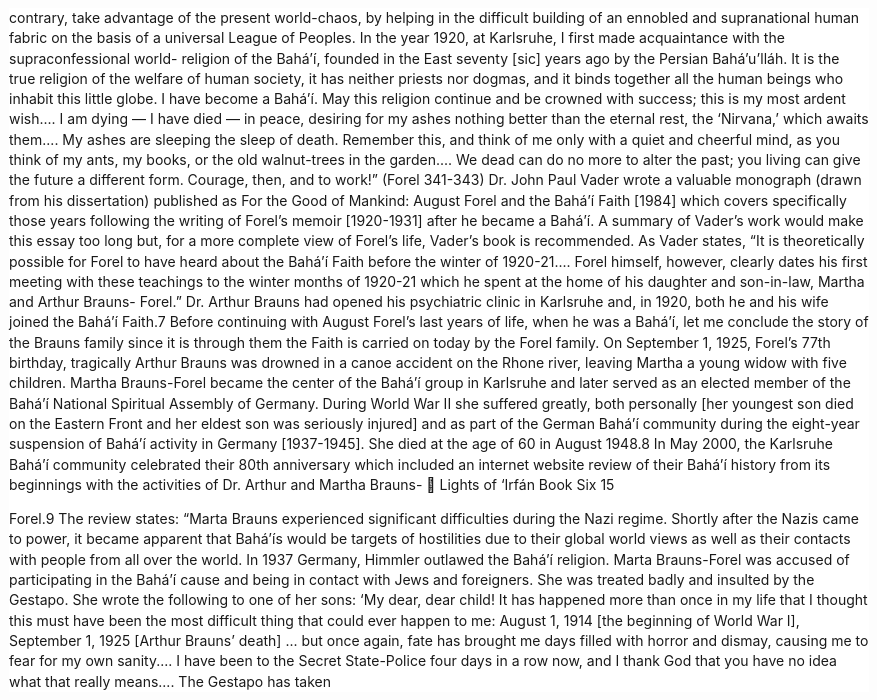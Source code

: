 
contrary, take advantage of the present world-chaos, by helping in the
difficult building of an ennobled and supranational human fabric on
the basis of a universal League of Peoples. In the year 1920, at
Karlsruhe, I first made acquaintance with the supraconfessional world-
religion of the Bahá’í, founded in the East seventy [sic] years ago by
the Persian Bahá’u’lláh. It is the true religion of the welfare of human
society, it has neither priests nor dogmas, and it binds together all the
human beings who inhabit this little globe. I have become a Bahá’í.
May this religion continue and be crowned with success; this is my
most ardent wish.... I am dying — I have died — in peace, desiring for
my ashes nothing better than the eternal rest, the ‘Nirvana,’ which
awaits them.... My ashes are sleeping the sleep of death. Remember
this, and think of me only with a quiet and cheerful mind, as you
think of my ants, my books, or the old walnut-trees in the garden....
We dead can do no more to alter the past; you living can give the
future a different form. Courage, then, and to work!” (Forel 341-343)
    Dr. John Paul Vader wrote a valuable monograph (drawn from his
dissertation) published as For the Good of Mankind: August Forel and
the Bahá’í Faith [1984] which covers specifically those years
following the writing of Forel’s memoir [1920-1931] after he became
a Bahá’í. A summary of Vader’s work would make this essay too long
but, for a more complete view of Forel’s life, Vader’s book is
recommended. As Vader states, “It is theoretically possible for Forel to
have heard about the Bahá’í Faith before the winter of 1920-21....
Forel himself, however, clearly dates his first meeting with these
teachings to the winter months of 1920-21 which he spent at the
home of his daughter and son-in-law, Martha and Arthur Brauns-
Forel.” Dr. Arthur Brauns had opened his psychiatric clinic in Karlsruhe
and, in 1920, both he and his wife joined the Bahá’í Faith.7 Before
continuing with August Forel’s last years of life, when he was a Bahá’í,
let me conclude the story of the Brauns family since it is through them
the Faith is carried on today by the Forel family.
   On September 1, 1925, Forel’s 77th birthday, tragically Arthur
Brauns was drowned in a canoe accident on the Rhone river, leaving
Martha a young widow with five children. Martha Brauns-Forel
became the center of the Bahá’í group in Karlsruhe and later served as
an elected member of the Bahá’í National Spiritual Assembly of
Germany. During World War II she suffered greatly, both personally
[her youngest son died on the Eastern Front and her eldest son was
seriously injured] and as part of the German Bahá’í community during
the eight-year suspension of Bahá’í activity in Germany [1937-1945].
She died at the age of 60 in August 1948.8 In May 2000, the
Karlsruhe Bahá’í community celebrated their 80th anniversary which
included an internet website review of their Bahá’í history from its
beginnings with the activities of Dr. Arthur and Martha Brauns-
                       Lights of ‘Irfán Book Six 15


Forel.9 The review states: “Marta Brauns experienced significant
difficulties during the Nazi regime. Shortly after the Nazis came to
power, it became apparent that Bahá’ís would be targets of hostilities
due to their global world views as well as their contacts with people
from all over the world. In 1937 Germany, Himmler outlawed the
Bahá’í religion. Marta Brauns-Forel was accused of participating in
the Bahá’í cause and being in contact with Jews and foreigners. She
was treated badly and insulted by the Gestapo. She wrote the
following to one of her sons: ‘My dear, dear child! It has happened
more than once in my life that I thought this must have been the most
difficult thing that could ever happen to me: August 1, 1914 [the
beginning of World War I], September 1, 1925 [Arthur Brauns’
death] ... but once again, fate has brought me days filled with horror
and dismay, causing me to fear for my own sanity.... I have been to
the Secret State-Police four days in a row now, and I thank God that
you have no idea what that really means.... The Gestapo has taken